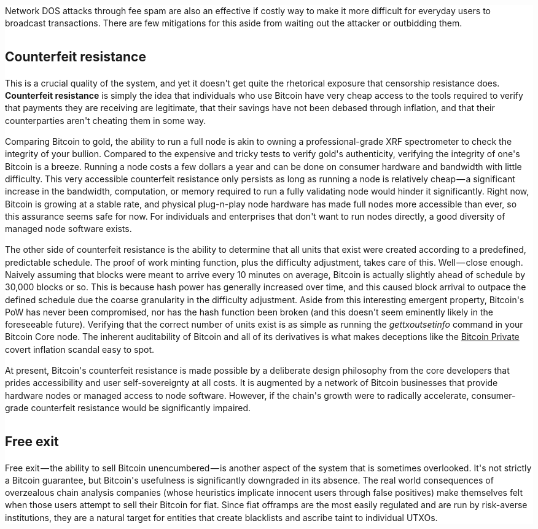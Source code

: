 Network DOS attacks through fee spam are also an effective if costly way to make it more difficult for everyday users to broadcast transactions. There are few mitigations for this aside from waiting out the attacker or outbidding them.

## Counterfeit resistance

This is a crucial quality of the system, and yet it doesn't get quite the rhetorical exposure that censorship resistance does. **Counterfeit resistance** is simply the idea that individuals who use Bitcoin have very cheap access to the tools required to verify that payments they are receiving are legitimate, that their savings have not been debased through inflation, and that their counterparties aren't cheating them in some way.

Comparing Bitcoin to gold, the ability to run a full node is akin to owning a professional-grade XRF spectrometer to check the integrity of your bullion. Compared to the expensive and tricky tests to verify gold's authenticity, verifying the integrity of one's Bitcoin is a breeze. Running a node costs a few dollars a year and can be done on consumer hardware and bandwidth with little difficulty. This very accessible counterfeit resistance only persists as long as running a node is relatively cheap — a significant increase in the bandwidth, computation, or memory required to run a fully validating node would hinder it significantly. Right now, Bitcoin is growing at a stable rate, and physical plug-n-play node hardware has made full nodes more accessible than ever, so this assurance seems safe for now. For individuals and enterprises that don't want to run nodes directly, a good diversity of managed node software exists.

The other side of counterfeit resistance is the ability to determine that all units that exist were created according to a predefined, predictable schedule. The proof of work minting function, plus the difficulty adjustment, takes care of this. Well — close enough. Naively assuming that blocks were meant to arrive every 10 minutes on average, Bitcoin is actually slightly ahead of schedule by 30,000 blocks or so. This is because hash power has generally increased over time, and this caused block arrival to outpace the defined schedule due the coarse granularity in the difficulty adjustment. Aside from this interesting emergent property, Bitcoin's PoW has never been compromised, nor has the hash function been broken (and this doesn't seem eminently likely in the foreseeable future). Verifying that the correct number of units exist is as simple as running the _gettxoutsetinfo_ command in your Bitcoin Core node. The inherent auditability of Bitcoin and all of its derivatives is what makes deceptions like the [Bitcoin Private](https://coinmetrics.io/bitcoin-private/) covert inflation scandal easy to spot.

At present, Bitcoin's counterfeit resistance is made possible by a deliberate design philosophy from the core developers that prides accessibility and user self-sovereignty at all costs. It is augmented by a network of Bitcoin businesses that provide hardware nodes or managed access to node software. However, if the chain's growth were to radically accelerate, consumer-grade counterfeit resistance would be significantly impaired.

## Free exit

Free exit — the ability to sell Bitcoin unencumbered — is another aspect of the system that is sometimes overlooked. It's not strictly a Bitcoin guarantee, but Bitcoin's usefulness is significantly downgraded in its absence. The real world consequences of overzealous chain analysis companies (whose heuristics implicate innocent users through false positives) make themselves felt when those users attempt to sell their Bitcoin for fiat. Since fiat offramps are the most easily regulated and are run by risk-averse institutions, they are a natural target for entities that create blacklists and ascribe taint to individual UTXOs.

